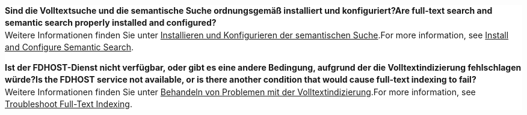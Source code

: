  <span data-ttu-id="7ffdf-144">**Sind die Volltextsuche und die semantische Suche ordnungsgemäß installiert und konfiguriert?**</span><span class="sxs-lookup"><span data-stu-id="7ffdf-144">**Are full-text search and semantic search properly installed and configured?**</span></span>  
 <span data-ttu-id="7ffdf-145">Weitere Informationen finden Sie unter [Installieren und Konfigurieren der semantischen Suche](install-and-configure-semantic-search.md).</span><span class="sxs-lookup"><span data-stu-id="7ffdf-145">For more information, see [Install and Configure Semantic Search](install-and-configure-semantic-search.md).</span></span>  
  
 <span data-ttu-id="7ffdf-146">**Ist der FDHOST-Dienst nicht verfügbar, oder gibt es eine andere Bedingung, aufgrund der die Volltextindizierung fehlschlagen würde?**</span><span class="sxs-lookup"><span data-stu-id="7ffdf-146">**Is the FDHOST service not available, or is there another condition that would cause full-text indexing to fail?**</span></span>  
 <span data-ttu-id="7ffdf-147">Weitere Informationen finden Sie unter [Behandeln von Problemen mit der Volltextindizierung](troubleshoot-full-text-indexing.md).</span><span class="sxs-lookup"><span data-stu-id="7ffdf-147">For more information, see [Troubleshoot Full-Text Indexing](troubleshoot-full-text-indexing.md).</span></span>  
  
  

